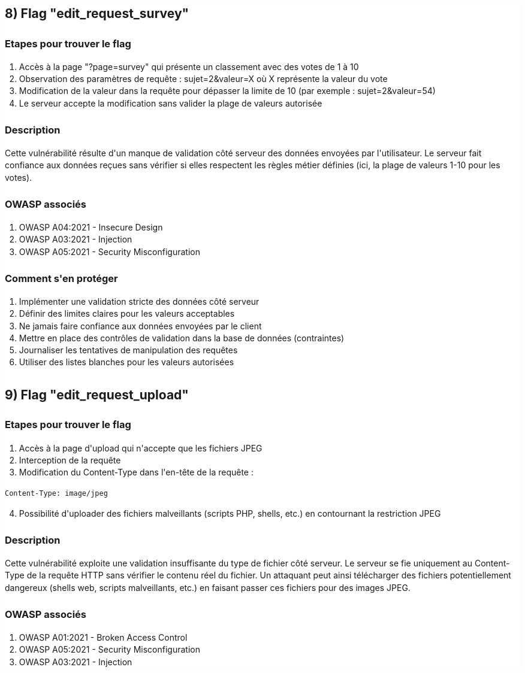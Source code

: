 ## 8) Flag "edit_request_survey"
### Etapes pour trouver le flag
1. Accès à la page "?page=survey" qui présente un classement avec des votes de 1 à 10
2. Observation des paramètres de requête : sujet=2&valeur=X où X représente la valeur du vote
3. Modification de la valeur dans la requête pour dépasser la limite de 10 (par exemple : sujet=2&valeur=54)
4. Le serveur accepte la modification sans valider la plage de valeurs autorisée

### Description
Cette vulnérabilité résulte d'un manque de validation côté serveur des données envoyées par l'utilisateur. Le serveur fait confiance aux données reçues sans vérifier si elles respectent les règles métier définies (ici, la plage de valeurs 1-10 pour les votes).

### OWASP associés
1. OWASP A04:2021 - Insecure Design
2. OWASP A03:2021 - Injection
3. OWASP A05:2021 - Security Misconfiguration

### Comment s'en protéger
1. Implémenter une validation stricte des données côté serveur
2. Définir des limites claires pour les valeurs acceptables
3. Ne jamais faire confiance aux données envoyées par le client
4. Mettre en place des contrôles de validation dans la base de données (contraintes)
5. Journaliser les tentatives de manipulation des requêtes
6. Utiliser des listes blanches pour les valeurs autorisées


## 9) Flag "edit_request_upload"
### Etapes pour trouver le flag
1. Accès à la page d'upload qui n'accepte que les fichiers JPEG
2. Interception de la requête
3. Modification du Content-Type dans l'en-tête de la requête :
```http
Content-Type: image/jpeg
```
4. Possibilité d'uploader des fichiers malveillants (scripts PHP, shells, etc.) en contournant la restriction JPEG

### Description
Cette vulnérabilité exploite une validation insuffisante du type de fichier côté serveur. Le serveur se fie uniquement au Content-Type de la requête HTTP sans vérifier le contenu réel du fichier. Un attaquant peut ainsi télécharger des fichiers potentiellement dangereux (shells web, scripts malveillants, etc.) en faisant passer ces fichiers pour des images JPEG.

### OWASP associés
1. OWASP A01:2021 - Broken Access Control
2. OWASP A05:2021 - Security Misconfiguration
3. OWASP A03:2021 - Injection
